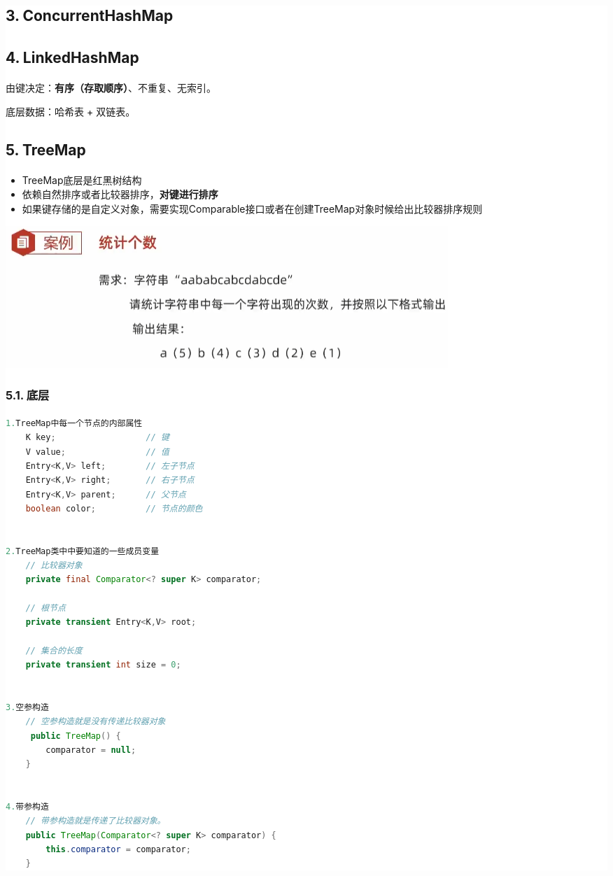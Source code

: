 ## 3. ConcurrentHashMap




## 4. LinkedHashMap
由键决定：**有序（存取顺序）**、不重复、无索引。
    
底层数据：哈希表 + 双链表。

## 5. TreeMap

- TreeMap底层是红黑树结构
- 依赖自然排序或者比较器排序，**对键进行排序**
- 如果键存储的是自定义对象，需要实现Comparable接口或者在创建TreeMap对象时候给出比较器排序规则

![Alt text](../../../images/image-47.png)

### 5.1. 底层

```java
1.TreeMap中每一个节点的内部属性
    K key;					// 键
    V value;				// 值
    Entry<K,V> left;		// 左子节点
    Entry<K,V> right;		// 右子节点
    Entry<K,V> parent;		// 父节点
    boolean color;			// 节点的颜色


2.TreeMap类中中要知道的一些成员变量
    // 比较器对象
    private final Comparator<? super K> comparator;

	// 根节点
    private transient Entry<K,V> root;

	// 集合的长度
    private transient int size = 0;


3.空参构造
	// 空参构造就是没有传递比较器对象
	 public TreeMap() {
        comparator = null;
    }
	
	
4.带参构造
	// 带参构造就是传递了比较器对象。
	public TreeMap(Comparator<? super K> comparator) {
        this.comparator = comparator;
    }
```